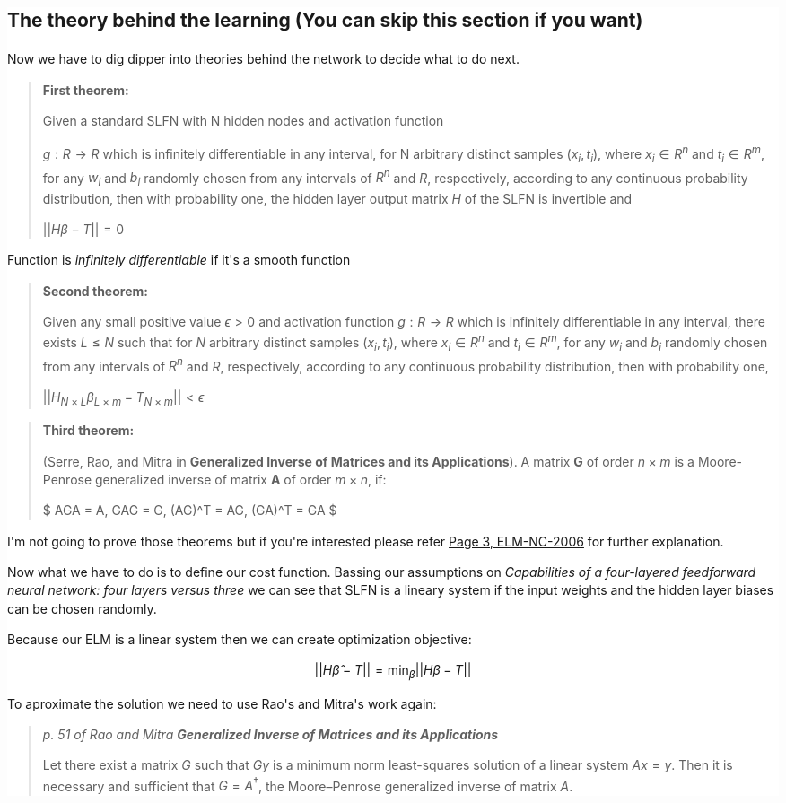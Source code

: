## The theory behind the learning (You can skip this section if you want)
Now we have to dig dipper into theories behind the network to decide what to do next.

> **First theorem:**
>
>Given a standard SLFN with N hidden nodes and activation function 
>
>$g:R \rightarrow R$ which is infinitely differentiable in any interval, for N arbitrary distinct samples $(x_i,t_i)$, where $x_i \in R^n$ and $t_i \in R^m$, for any $w_i$ and $b_i$ randomly chosen from any intervals of $R^n$ and $R$, respectively, according to any continuous probability distribution, then with probability one, the hidden layer output matrix $H$ of the SLFN is invertible and 
>
>$|| H\beta - T || = 0$

Function is _infinitely differentiable_ if it's a [smooth function](https://en.wikipedia.org/wiki/Smoothness)

> **Second theorem:**
>
> Given any small positive value $\epsilon > 0$ and activation function $g:R \rightarrow R$ which is infinitely differentiable in any interval, there exists $L \leq N$ such that for $N$ arbitrary distinct samples $(x_i, t_i)$, where $x_i \in R^n$ and $t_i \in R^m$, for any $w_i$ and $b_i$ randomly chosen from any intervals of $R^n$ and $R$, respectively, according to any continuous probability distribution, then with probability one, 
>
>$|| H_{N \times L}\beta_{L \times m} - T_{N \times m} || < \epsilon$


> **Third theorem:**
>
>(Serre, Rao, and Mitra in __Generalized Inverse of Matrices and its Applications__). A matrix **G** of order $n \times m$ is a Moore-Penrose generalized inverse of matrix **A** of order $m \times n$, if:
>
> $ AGA = A, GAG = G, (AG)^T = AG, (GA)^T = GA $
>

I'm not going to prove those theorems but if you're interested please refer [Page 3, ELM-NC-2006][1] for further explanation.

Now what we have to do is to define our cost function. Bassing our assumptions on _Capabilities of a four-layered feedforward neural network: four layers versus three_ we can see that SLFN is a lineary system if the input weights and the hidden layer biases can be chosen randomly.

Because our ELM is a linear system then we can create optimization objective:

$$
|| H\hat\beta - T || = \min_{\beta}|| H\beta - T ||
$$

To aproximate the solution we need to use Rao's and Mitra's work again:
> _p. 51 of Rao and Mitra **Generalized Inverse of Matrices and its Applications**_
>
>Let there exist a matrix $G$ such that $Gy$ is a minimum norm least-squares solution of a linear system $Ax = y$. Then it is necessary and sufficient that $G = A^{\dagger}$, the Moore–Penrose generalized inverse of matrix $A$.


[1]: https://www.ntu.edu.sg/home/egbhuang/pdf/ELM-NC-2006.pdf
[2]: https://arxiv.org/pdf/1505.00393.pdf
[3]: https://arxiv.org/pdf/1905.11946.pdf